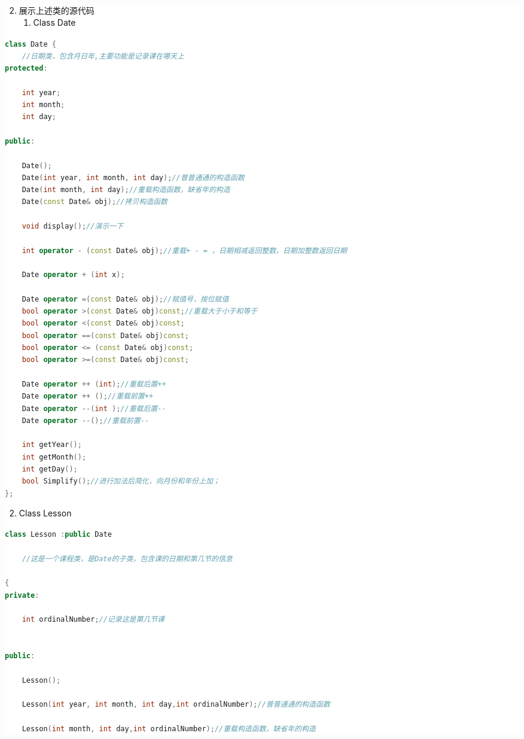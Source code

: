 2. 展示上述类的源代码
   1. Class Date
```C++
class Date {
    //日期类，包含月日年,主要功能是记录课在哪天上
protected:

    int year;
    int month;
    int day;

public:

    Date();
    Date(int year, int month, int day);//普普通通的构造函数
    Date(int month, int day);//重载构造函数，缺省年的构造
    Date(const Date& obj);//拷贝构造函数

    void display();//演示一下
    
    int operator - (const Date& obj);//重载+ - = ，日期相减返回整数，日期加整数返回日期

    Date operator + (int x);

    Date operator =(const Date& obj);//赋值号，按位赋值
    bool operator >(const Date& obj)const;//重载大于小于和等于
    bool operator <(const Date& obj)const;
    bool operator ==(const Date& obj)const;
    bool operator <= (const Date& obj)const;
    bool operator >=(const Date& obj)const;

    Date operator ++ (int);//重载后置++
    Date operator ++ ();//重载前置++
    Date operator --(int );//重载后置--
    Date operator --();//重载前置--
    
    int getYear();
    int getMonth();
    int getDay();
    bool Simplify();//进行加法后简化，向月份和年份上加；
};

```

<div STYLE="page-break-after: always;"></div>

  2. Class Lesson
```C++
class Lesson :public Date

	//这是一个课程类，是Date的子类，包含课的日期和第几节的信息

{
private:

	int ordinalNumber;//记录这是第几节课
    

public:

    Lesson();
    
    Lesson(int year, int month, int day,int ordinalNumber);//普普通通的构造函数
    
    Lesson(int month, int day,int ordinalNumber);//重载构造函数，缺省年的构造
```